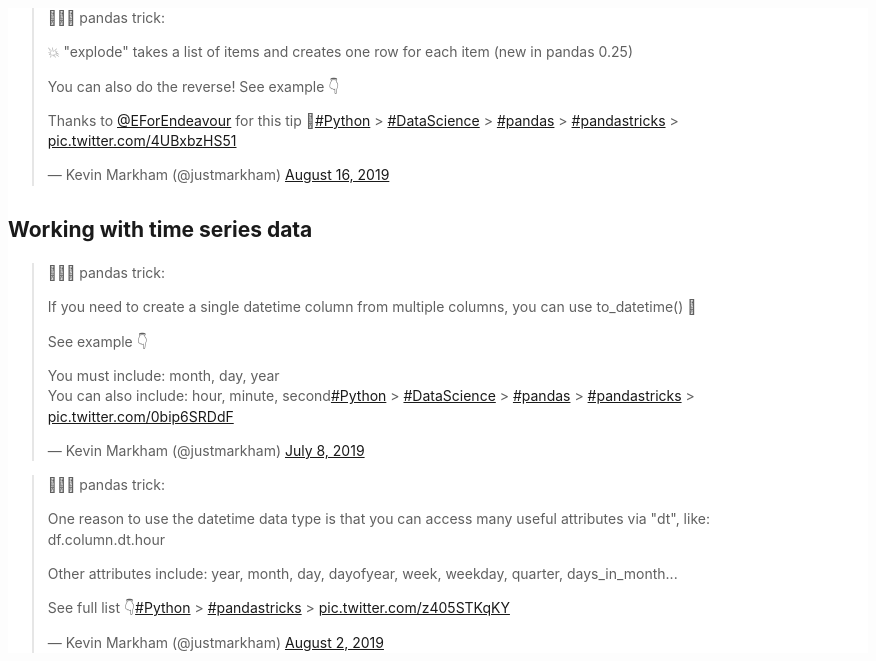 > 🐼🤹‍♂️ pandas trick:
>
> 💥 "explode" takes a list of items and creates one row for each item
> (new in pandas 0.25)
>
> You can also do the reverse\! See example 👇
>
> Thanks to
> [@EForEndeavour](https://twitter.com/EForEndeavour?ref_src=twsrc%5Etfw)
> for this tip
> 🙌[\#Python](https://twitter.com/hashtag/Python?src=hash&ref_src=twsrc%5Etfw) > [\#DataScience](https://twitter.com/hashtag/DataScience?src=hash&ref_src=twsrc%5Etfw) > [\#pandas](https://twitter.com/hashtag/pandas?src=hash&ref_src=twsrc%5Etfw) > [\#pandastricks](https://twitter.com/hashtag/pandastricks?src=hash&ref_src=twsrc%5Etfw) > [pic.twitter.com/4UBxbzHS51](https://t.co/4UBxbzHS51)
>
> — Kevin Markham (@justmarkham)
> [August 16, 2019](https://twitter.com/justmarkham/status/1162353777267138560?ref_src=twsrc%5Etfw)

## Working with time series data

> 🐼🤹‍♂️ pandas trick:
>
> If you need to create a single datetime column from multiple columns,
> you can use to_datetime() 📆
>
> See example 👇
>
> You must include: month, day, year  
> You can also include: hour, minute,
> second[\#Python](https://twitter.com/hashtag/Python?src=hash&ref_src=twsrc%5Etfw) > [\#DataScience](https://twitter.com/hashtag/DataScience?src=hash&ref_src=twsrc%5Etfw) > [\#pandas](https://twitter.com/hashtag/pandas?src=hash&ref_src=twsrc%5Etfw) > [\#pandastricks](https://twitter.com/hashtag/pandastricks?src=hash&ref_src=twsrc%5Etfw) > [pic.twitter.com/0bip6SRDdF](https://t.co/0bip6SRDdF)
>
> — Kevin Markham (@justmarkham)
> [July 8, 2019](https://twitter.com/justmarkham/status/1148217934298406912?ref_src=twsrc%5Etfw)

> 🐼🤹‍♂️ pandas trick:
>
> One reason to use the datetime data type is that you can access many
> useful attributes via "dt", like:  
> df.column.dt.hour
>
> Other attributes include: year, month, day, dayofyear, week, weekday,
> quarter, days_in_month...
>
> See full list
> 👇[\#Python](https://twitter.com/hashtag/Python?src=hash&ref_src=twsrc%5Etfw) > [\#pandastricks](https://twitter.com/hashtag/pandastricks?src=hash&ref_src=twsrc%5Etfw) > [pic.twitter.com/z405STKqKY](https://t.co/z405STKqKY)
>
> — Kevin Markham (@justmarkham)
> [August 2, 2019](https://twitter.com/justmarkham/status/1157274570220613632?ref_src=twsrc%5Etfw)
